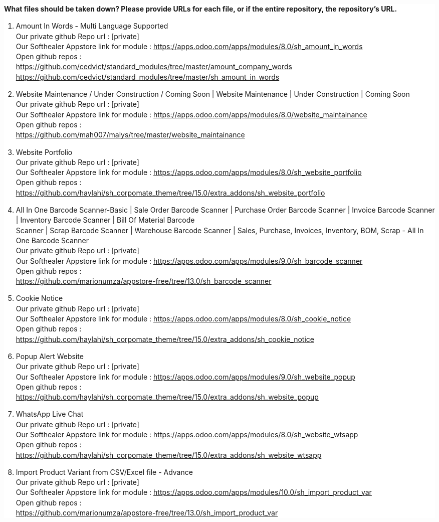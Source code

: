 **What files should be taken down? Please provide URLs for each file, or if the entire repository, the repository’s URL.**  
  
1) Amount In Words - Multi Language Supported  
Our private github Repo url : [private]  
Our Softhealer Appstore link for module : https://apps.odoo.com/apps/modules/8.0/sh_amount_in_words  
Open github repos :    
https://github.com/cedvict/standard_modules/tree/master/amount_company_words  
https://github.com/cedvict/standard_modules/tree/master/sh_amount_in_words  
  
2) Website Maintenance / Under Construction / Coming Soon | Website Maintenance | Under Construction | Coming Soon  
Our private github Repo url : [private]  
Our Softhealer Appstore link for module : https://apps.odoo.com/apps/modules/8.0/website_maintainance  
Open github repos :  
https://github.com/mah007/malys/tree/master/website_maintainance  
  
3) Website Portfolio  
Our private github Repo url : [private]  
Our Softhealer Appstore link for module : https://apps.odoo.com/apps/modules/8.0/sh_website_portfolio  
Open github repos :  
https://github.com/haylahi/sh_corpomate_theme/tree/15.0/extra_addons/sh_website_portfolio  
  
4) All In One Barcode Scanner-Basic | Sale Order Barcode Scanner | Purchase Order Barcode Scanner | Invoice Barcode Scanner | Inventory Barcode Scanner | Bill Of Material Barcode  
Scanner | Scrap Barcode Scanner | Warehouse Barcode Scanner | Sales, Purchase, Invoices, Inventory, BOM, Scrap - All In One Barcode Scanner  
Our private github Repo url : [private]  
Our Softhealer Appstore link for module : https://apps.odoo.com/apps/modules/9.0/sh_barcode_scanner  
Open github repos :  
https://github.com/marionumza/appstore-free/tree/13.0/sh_barcode_scanner  
  
5) Cookie Notice  
Our private github Repo url : [private]  
Our Softhealer Appstore link for module : https://apps.odoo.com/apps/modules/8.0/sh_cookie_notice  
Open github repos :  
https://github.com/haylahi/sh_corpomate_theme/tree/15.0/extra_addons/sh_cookie_notice  
  
6) Popup Alert Website  
Our private github Repo url : [private]  
Our Softhealer Appstore link for module : https://apps.odoo.com/apps/modules/9.0/sh_website_popup  
Open github repos :  
https://github.com/haylahi/sh_corpomate_theme/tree/15.0/extra_addons/sh_website_popup  
  
7) WhatsApp Live Chat  
Our private github Repo url : [private]  
Our Softhealer Appstore link for module : https://apps.odoo.com/apps/modules/8.0/sh_website_wtsapp  
Open github repos :  
https://github.com/haylahi/sh_corpomate_theme/tree/15.0/extra_addons/sh_website_wtsapp  
  
8) Import Product Variant from CSV/Excel file - Advance  
Our private github Repo url : [private]  
Our Softhealer Appstore link for module : https://apps.odoo.com/apps/modules/10.0/sh_import_product_var  
Open github repos :  
https://github.com/marionumza/appstore-free/tree/13.0/sh_import_product_var  
  